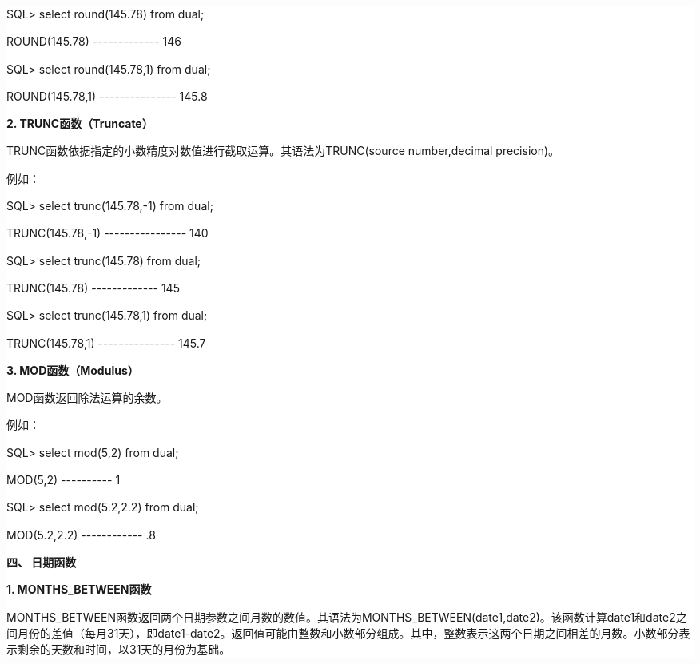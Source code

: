 SQL> select round(145.78) from dual;

ROUND(145.78)
\-------------
146

SQL> select round(145.78,1) from dual;

ROUND(145.78,1)
\---------------
145.8

**2. TRUNC函数（Truncate）**

TRUNC函数依据指定的小数精度对数值进行截取运算。其语法为TRUNC(source number,decimal precision)。

例如：

SQL> select trunc(145.78,-1) from dual;

TRUNC(145.78,-1)
\----------------
140

SQL> select trunc(145.78) from dual;

TRUNC(145.78)
\-------------
145

SQL> select trunc(145.78,1) from dual;

TRUNC(145.78,1)
\---------------
145.7

**3. MOD函数（Modulus）**

MOD函数返回除法运算的余数。

例如：

SQL> select mod(5,2) from dual;

MOD(5,2)
\----------
      1

SQL> select mod(5.2,2.2) from dual;

MOD(5.2,2.2)
\------------
       .8

**四、 日期函数**

**1. MONTHS_BETWEEN函数**

MONTHS_BETWEEN函数返回两个日期参数之间月数的数值。其语法为MONTHS_BETWEEN(date1,date2)。该函数计算date1和date2之间月份的差值（每月31天），即date1-date2。返回值可能由整数和小数部分组成。其中，整数表示这两个日期之间相差的月数。小数部分表示剩余的天数和时间，以31天的月份为基础。

